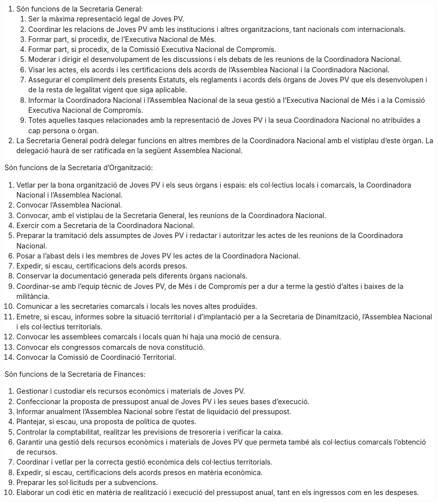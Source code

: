 </amendable>
<amendable article="39" title="Secretaria General">

1. Són funcions de la Secretaria General:
    1. Ser la màxima representació legal de Joves PV.
    2. Coordinar les relacions de Joves PV amb les institucions i altres organitzacions, tant nacionals com internacionals.
    3. Formar part, si procedix, de l’Executiva Nacional de Més.
    4. Formar part, si procedix, de la Comissió Executiva Nacional de Compromís.
    5. Moderar i dirigir el desenvolupament de les discussions i els debats de les reunions de la Coordinadora Nacional.
    6. Visar les actes, els acords i les certificacions dels acords de l’Assemblea Nacional i la Coordinadora Nacional.
    7. Assegurar el compliment dels presents Estatuts, els reglaments i acords dels òrgans de Joves PV que els desenvolupen i de la resta de legalitat vigent que siga aplicable.
    8. Informar la Coordinadora Nacional i l’Assemblea Nacional de la seua gestió a l’Executiva Nacional de Més i a la Comissió Executiva Nacional de Compromís.
    9. Totes aquelles tasques relacionades amb la representació de Joves PV i la seua Coordinadora Nacional no atribuïdes a cap persona o òrgan.
2. La Secretaria General podrà delegar funcions en altres membres de la Coordinadora Nacional amb el vistiplau d’este òrgan. La delegació haurà de ser ratificada en la següent Assemblea Nacional.

</amendable>
<amendable article="40" title="Secretaria d’Organització">

Són funcions de la Secretaria d’Organització:
1. Vetlar per la bona organització  de Joves PV i els seus òrgans i espais: els col·lectius locals i comarcals, la Coordinadora Nacional i l’Assemblea Nacional.
2. Convocar l’Assemblea Nacional.
3. Convocar, amb el vistiplau de la Secretaria General, les reunions de la Coordinadora Nacional.
4. Exercir com a Secretaria de la Coordinadora Nacional.
5. Preparar la tramitació dels assumptes de Joves PV i redactar i autoritzar les actes de les reunions de la Coordinadora Nacional.
6. Posar a l’abast dels i les membres de Joves PV les actes de la Coordinadora Nacional.
7. Expedir, si escau, certificacions dels acords presos.
8. Conservar la documentació generada pels diferents òrgans nacionals.
9. Coordinar-se amb l’equip tècnic de Joves PV, de Més i de Compromís per a dur a terme la gestió d’altes i baixes de la militància.
10. Comunicar a les secretaries comarcals i locals les noves altes produïdes.
11. Emetre, si escau, informes sobre la situació territorial i d’implantació per a la Secretaria de Dinamització, l’Assemblea Nacional i els col·lectius territorials.
12. Convocar les assemblees comarcals i locals quan hi haja una moció de censura.
13. Convocar els congressos comarcals de nova constitució.
14. Convocar la Comissió de Coordinació Territorial.

</amendable>
<amendable article="41" title="Secretaria de Finances">

Són funcions de la Secretaria de Finances:
1. Gestionar i custodiar els recursos econòmics i materials de Joves PV.
2. Confeccionar la proposta de pressupost anual de Joves PV i les seues bases d’execució.
3. Informar anualment l’Assemblea Nacional sobre l’estat de liquidació del pressupost.
4. Plantejar, si escau, una proposta de política de quotes.
5. Controlar la comptabilitat, realitzar les previsions de tresoreria i verificar la caixa.
6. Garantir una gestió dels recursos econòmics i materials de Joves PV que permeta també als col·lectius comarcals l’obtenció de recursos.
7. Coordinar i vetlar per la correcta gestió econòmica dels col·lectius territorials.
8. Expedir, si escau, certificacions dels acords presos en matèria econòmica.
9. Preparar les sol·licituds per a subvencions.
10. Elaborar un codi ètic en matèria de realització i execució del pressupost anual, tant en els ingressos com en les despeses.
